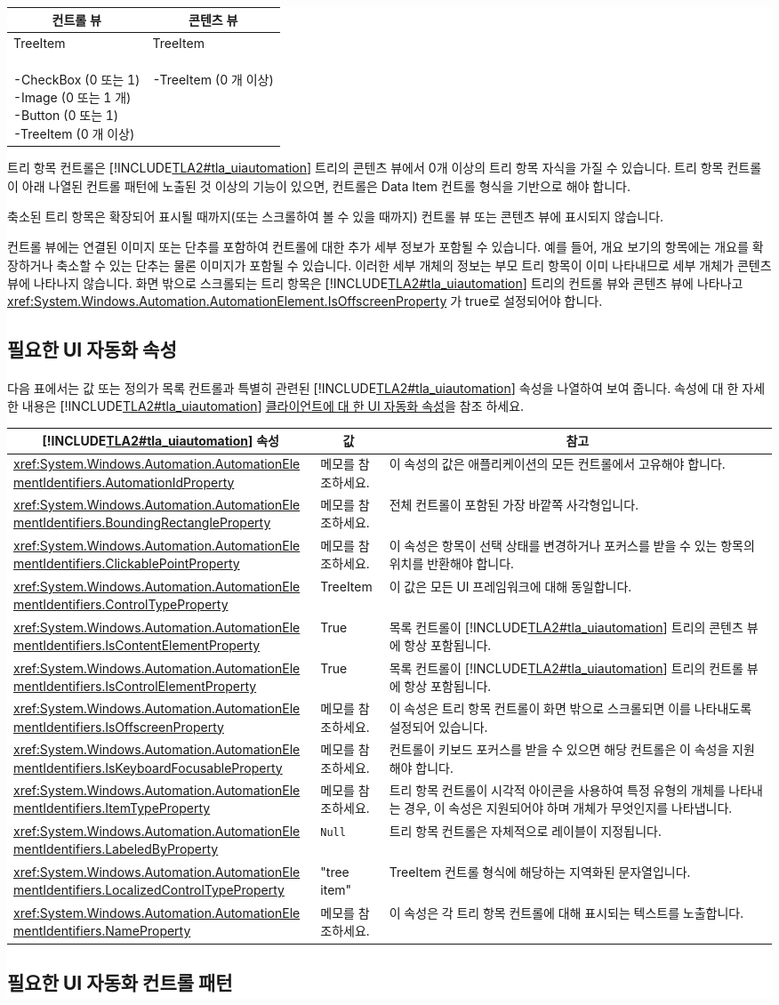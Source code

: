 |컨트롤 뷰|콘텐츠 뷰|  
|------------------|------------------|  
|TreeItem<br /><br /> -CheckBox (0 또는 1)<br />-Image (0 또는 1 개)<br />-Button (0 또는 1)<br />-TreeItem (0 개 이상)|TreeItem<br /><br /> -TreeItem (0 개 이상)|  
  
 트리 항목 컨트롤은 [!INCLUDE[TLA2#tla_uiautomation](../../../includes/tla2sharptla-uiautomation-md.md)] 트리의 콘텐츠 뷰에서 0개 이상의 트리 항목 자식을 가질 수 있습니다. 트리 항목 컨트롤이 아래 나열된 컨트롤 패턴에 노출된 것 이상의 기능이 있으면, 컨트롤은 Data Item 컨트롤 형식을 기반으로 해야 합니다.  
  
 축소된 트리 항목은 확장되어 표시될 때까지(또는 스크롤하여 볼 수 있을 때까지) 컨트롤 뷰 또는 콘텐츠 뷰에 표시되지 않습니다.  
  
 컨트롤 뷰에는 연결된 이미지 또는 단추를 포함하여 컨트롤에 대한 추가 세부 정보가 포함될 수 있습니다. 예를 들어, 개요 보기의 항목에는 개요를 확장하거나 축소할 수 있는 단추는 물론 이미지가 포함될 수 있습니다. 이러한 세부 개체의 정보는 부모 트리 항목이 이미 나타내므로 세부 개체가 콘텐츠 뷰에 나타나지 않습니다. 화면 밖으로 스크롤되는 트리 항목은 [!INCLUDE[TLA2#tla_uiautomation](../../../includes/tla2sharptla-uiautomation-md.md)] 트리의 컨트롤 뷰와 콘텐츠 뷰에 나타나고 <xref:System.Windows.Automation.AutomationElement.IsOffscreenProperty> 가 true로 설정되어야 합니다.  
  
<a name="Required_UI_Automation_Properties"></a>

## <a name="required-ui-automation-properties"></a>필요한 UI 자동화 속성  

 다음 표에서는 값 또는 정의가 목록 컨트롤과 특별히 관련된 [!INCLUDE[TLA2#tla_uiautomation](../../../includes/tla2sharptla-uiautomation-md.md)] 속성을 나열하여 보여 줍니다. 속성에 대 한 자세한 내용은 [!INCLUDE[TLA2#tla_uiautomation](../../../includes/tla2sharptla-uiautomation-md.md)] [클라이언트에 대 한 UI 자동화 속성](ui-automation-properties-for-clients.md)을 참조 하세요.  
  
|[!INCLUDE[TLA2#tla_uiautomation](../../../includes/tla2sharptla-uiautomation-md.md)] 속성|값|참고|  
|------------------------------------------------------------------------------------|-----------|-----------|  
|<xref:System.Windows.Automation.AutomationElementIdentifiers.AutomationIdProperty>|메모를 참조하세요.|이 속성의 값은 애플리케이션의 모든 컨트롤에서 고유해야 합니다.|  
|<xref:System.Windows.Automation.AutomationElementIdentifiers.BoundingRectangleProperty>|메모를 참조하세요.|전체 컨트롤이 포함된 가장 바깥쪽 사각형입니다.|  
|<xref:System.Windows.Automation.AutomationElementIdentifiers.ClickablePointProperty>|메모를 참조하세요.|이 속성은 항목이 선택 상태를 변경하거나 포커스를 받을 수 있는 항목의 위치를 반환해야 합니다.|  
|<xref:System.Windows.Automation.AutomationElementIdentifiers.ControlTypeProperty>|TreeItem|이 값은 모든 UI 프레임워크에 대해 동일합니다.|  
|<xref:System.Windows.Automation.AutomationElementIdentifiers.IsContentElementProperty>|True|목록 컨트롤이 [!INCLUDE[TLA2#tla_uiautomation](../../../includes/tla2sharptla-uiautomation-md.md)] 트리의 콘텐츠 뷰에 항상 포함됩니다.|  
|<xref:System.Windows.Automation.AutomationElementIdentifiers.IsControlElementProperty>|True|목록 컨트롤이 [!INCLUDE[TLA2#tla_uiautomation](../../../includes/tla2sharptla-uiautomation-md.md)] 트리의 컨트롤 뷰에 항상 포함됩니다.|  
|<xref:System.Windows.Automation.AutomationElementIdentifiers.IsOffscreenProperty>|메모를 참조하세요.|이 속성은 트리 항목 컨트롤이 화면 밖으로 스크롤되면 이를 나타내도록 설정되어 있습니다.|  
|<xref:System.Windows.Automation.AutomationElementIdentifiers.IsKeyboardFocusableProperty>|메모를 참조하세요.|컨트롤이 키보드 포커스를 받을 수 있으면 해당 컨트롤은 이 속성을 지원해야 합니다.|  
|<xref:System.Windows.Automation.AutomationElementIdentifiers.ItemTypeProperty>|메모를 참조하세요.|트리 항목 컨트롤이 시각적 아이콘을 사용하여 특정 유형의 개체를 나타내는 경우, 이 속성은 지원되어야 하며 개체가 무엇인지를 나타냅니다.|  
|<xref:System.Windows.Automation.AutomationElementIdentifiers.LabeledByProperty>|`Null`|트리 항목 컨트롤은 자체적으로 레이블이 지정됩니다.|  
|<xref:System.Windows.Automation.AutomationElementIdentifiers.LocalizedControlTypeProperty>|"tree item"|TreeItem 컨트롤 형식에 해당하는 지역화된 문자열입니다.|  
|<xref:System.Windows.Automation.AutomationElementIdentifiers.NameProperty>|메모를 참조하세요.|이 속성은 각 트리 항목 컨트롤에 대해 표시되는 텍스트를 노출합니다.|  
  
<a name="Required_UI_Automation_Control_Patterns"></a>

## <a name="required-ui-automation-control-patterns"></a>필요한 UI 자동화 컨트롤 패턴  

